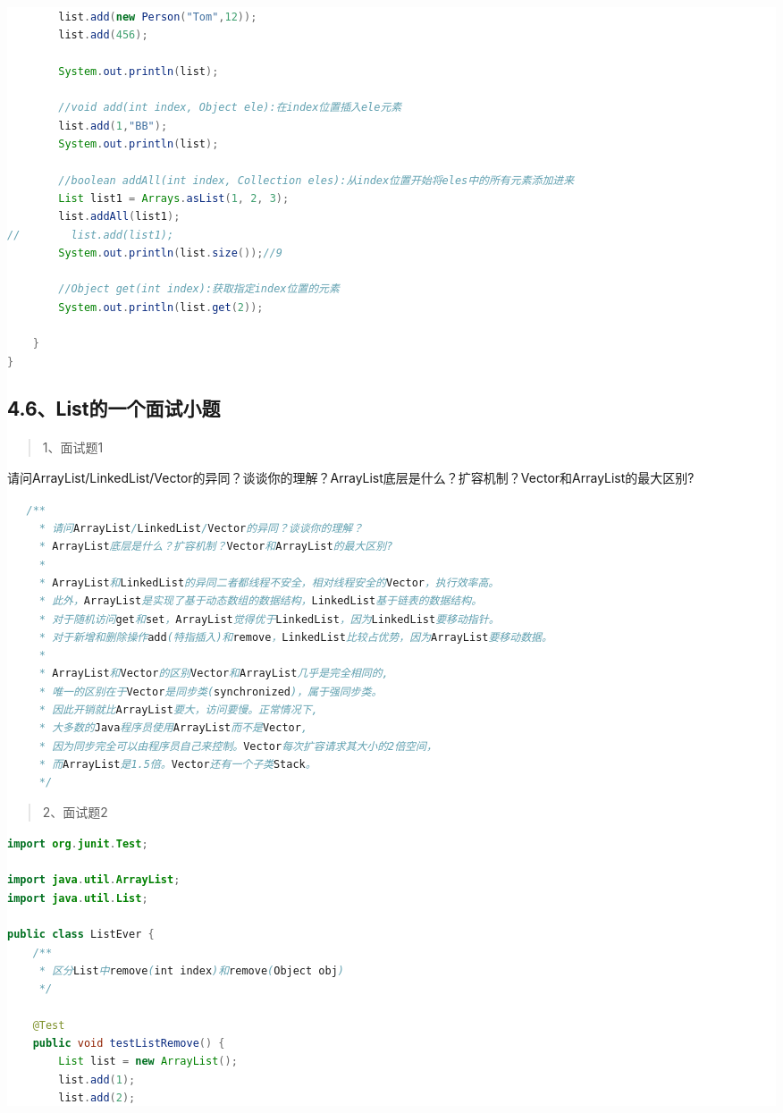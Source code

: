 ```java
        list.add(new Person("Tom",12));
        list.add(456);

        System.out.println(list);

        //void add(int index, Object ele):在index位置插入ele元素
        list.add(1,"BB");
        System.out.println(list);

        //boolean addAll(int index, Collection eles):从index位置开始将eles中的所有元素添加进来
        List list1 = Arrays.asList(1, 2, 3);
        list.addAll(list1);
//        list.add(list1);
        System.out.println(list.size());//9

        //Object get(int index):获取指定index位置的元素
        System.out.println(list.get(2));

    }
}
```

## 4.6、List的一个面试小题

> 1、面试题1

请问ArrayList/LinkedList/Vector的异同？谈谈你的理解？ArrayList底层是什么？扩容机制？Vector和ArrayList的最大区别?

```java
   /**
     * 请问ArrayList/LinkedList/Vector的异同？谈谈你的理解？
     * ArrayList底层是什么？扩容机制？Vector和ArrayList的最大区别?
     * 
     * ArrayList和LinkedList的异同二者都线程不安全，相对线程安全的Vector，执行效率高。
     * 此外，ArrayList是实现了基于动态数组的数据结构，LinkedList基于链表的数据结构。
     * 对于随机访问get和set，ArrayList觉得优于LinkedList，因为LinkedList要移动指针。
     * 对于新增和删除操作add(特指插入)和remove，LinkedList比较占优势，因为ArrayList要移动数据。
     * 
     * ArrayList和Vector的区别Vector和ArrayList几乎是完全相同的,
     * 唯一的区别在于Vector是同步类(synchronized)，属于强同步类。
     * 因此开销就比ArrayList要大，访问要慢。正常情况下,
     * 大多数的Java程序员使用ArrayList而不是Vector,
     * 因为同步完全可以由程序员自己来控制。Vector每次扩容请求其大小的2倍空间，
     * 而ArrayList是1.5倍。Vector还有一个子类Stack。
     */
```

> 2、面试题2

```java
import org.junit.Test;

import java.util.ArrayList;
import java.util.List;

public class ListEver {
    /**
     * 区分List中remove(int index)和remove(Object obj)
     */

    @Test
    public void testListRemove() {
        List list = new ArrayList();
        list.add(1);
        list.add(2);
```